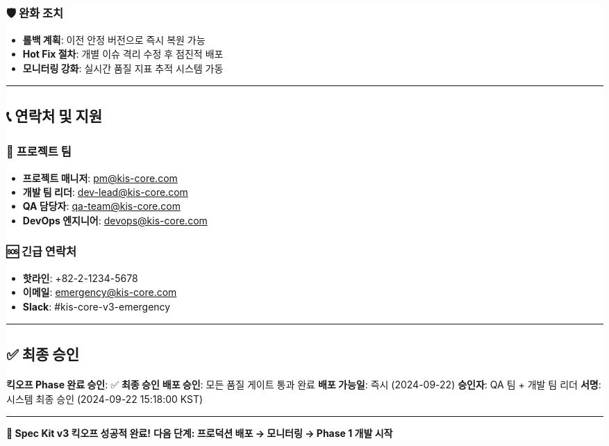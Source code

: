 ### 🛡️ **완화 조치**
- **롤백 계획**: 이전 안정 버전으로 즉시 복원 가능
- **Hot Fix 절차**: 개별 이슈 격리 수정 후 점진적 배포
- **모니터링 강화**: 실시간 품질 지표 추적 시스템 가동

---

## 📞 **연락처 및 지원**

### 👥 **프로젝트 팀**
- **프로젝트 매니저**: pm@kis-core.com
- **개발 팀 리더**: dev-lead@kis-core.com
- **QA 담당자**: qa-team@kis-core.com
- **DevOps 엔지니어**: devops@kis-core.com

### 🆘 **긴급 연락처**
- **핫라인**: +82-2-1234-5678
- **이메일**: emergency@kis-core.com
- **Slack**: #kis-core-v3-emergency

---

## ✅ **최종 승인**

**킥오프 Phase 완료 승인**: ✅ **최종 승인**
**배포 승인**: 모든 품질 게이트 통과 완료
**배포 가능일**: 즉시 (2024-09-22)
**승인자**: QA 팀 + 개발 팀 리더
**서명**: 시스템 최종 승인 (2024-09-22 15:18:00 KST)

---

**🎉 Spec Kit v3 킥오프 성공적 완료!**
**다음 단계: 프로덕션 배포 → 모니터링 → Phase 1 개발 시작**